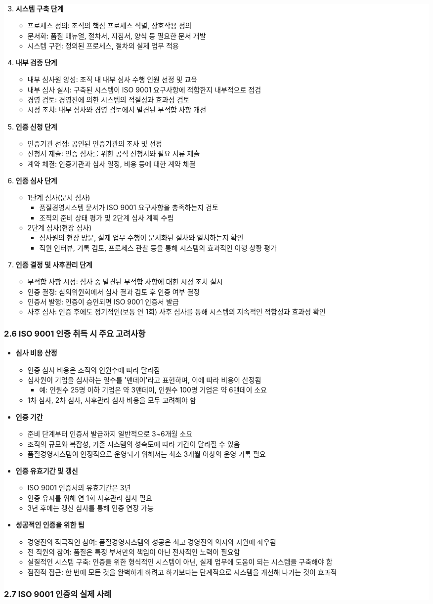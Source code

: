 3. **시스템 구축 단계**
    - 프로세스 정의: 조직의 핵심 프로세스 식별, 상호작용 정의
    - 문서화: 품질 매뉴얼, 절차서, 지침서, 양식 등 필요한 문서 개발
    - 시스템 구현: 정의된 프로세스, 절차의 실제 업무 적용

4. **내부 검증 단계**
    - 내부 심사원 양성: 조직 내 내부 심사 수행 인원 선정 및 교육
    - 내부 심사 실시: 구축된 시스템이 ISO 9001 요구사항에 적합한지 내부적으로 점검
    - 경영 검토: 경영진에 의한 시스템의 적절성과 효과성 검토
    - 시정 조치: 내부 심사와 경영 검토에서 발견된 부적합 사항 개선

5. **인증 신청 단계**
    - 인증기관 선정: 공인된 인증기관의 조사 및 선정
    - 신청서 제출: 인증 심사를 위한 공식 신청서와 필요 서류 제출
    - 계약 체결: 인증기관과 심사 일정, 비용 등에 대한 계약 체결

6. **인증 심사 단계**
    - 1단계 심사(문서 심사)
        - 품질경영시스템 문서가 ISO 9001 요구사항을 충족하는지 검토
        - 조직의 준비 상태 평가 및 2단계 심사 계획 수립
    - 2단계 심사(현장 심사)
        - 심사원의 현장 방문, 실제 업무 수행이 문서화된 절차와 일치하는지 확인
        - 직원 인터뷰, 기록 검토, 프로세스 관찰 등을 통해 시스템의 효과적인 이행 상황 평가

7. **인증 결정 및 사후관리 단계**
    - 부적합 사항 시정: 심사 중 발견된 부적합 사항에 대한 시정 조치 실시
    - 인증 결정: 심의위원회에서 심사 결과 검토 후 인증 여부 결정
    - 인증서 발행: 인증이 승인되면 ISO 9001 인증서 발급
    - 사후 심사: 인증 후에도 정기적인(보통 연 1회) 사후 심사를 통해 시스템의 지속적인 적합성과 효과성 확인

### 2.6 ISO 9001 인증 취득 시 주요 고려사항

- **심사 비용 산정**
    - 인증 심사 비용은 조직의 인원수에 따라 달라짐
    - 심사원이 기업을 심사하는 일수를 '맨데이'라고 표현하며, 이에 따라 비용이 산정됨
        - 예: 인원수 25명 이하 기업은 약 3맨데이, 인원수 100명 기업은 약 6맨데이 소요
    - 1차 심사, 2차 심사, 사후관리 심사 비용을 모두 고려해야 함

- **인증 기간**
    - 준비 단계부터 인증서 발급까지 일반적으로 3~6개월 소요
    - 조직의 규모와 복잡성, 기존 시스템의 성숙도에 따라 기간이 달라질 수 있음
    - 품질경영시스템이 안정적으로 운영되기 위해서는 최소 3개월 이상의 운영 기록 필요

- **인증 유효기간 및 갱신**
    - ISO 9001 인증서의 유효기간은 3년
    - 인증 유지를 위해 연 1회 사후관리 심사 필요
    - 3년 후에는 갱신 심사를 통해 인증 연장 가능

- **성공적인 인증을 위한 팁**
    - 경영진의 적극적인 참여: 품질경영시스템의 성공은 최고 경영진의 의지와 지원에 좌우됨
    - 전 직원의 참여: 품질은 특정 부서만의 책임이 아닌 전사적인 노력이 필요함
    - 실질적인 시스템 구축: 인증을 위한 형식적인 시스템이 아닌, 실제 업무에 도움이 되는 시스템을 구축해야 함
    - 점진적 접근: 한 번에 모든 것을 완벽하게 하려고 하기보다는 단계적으로 시스템을 개선해 나가는 것이 효과적

### 2.7 ISO 9001 인증의 실제 사례
